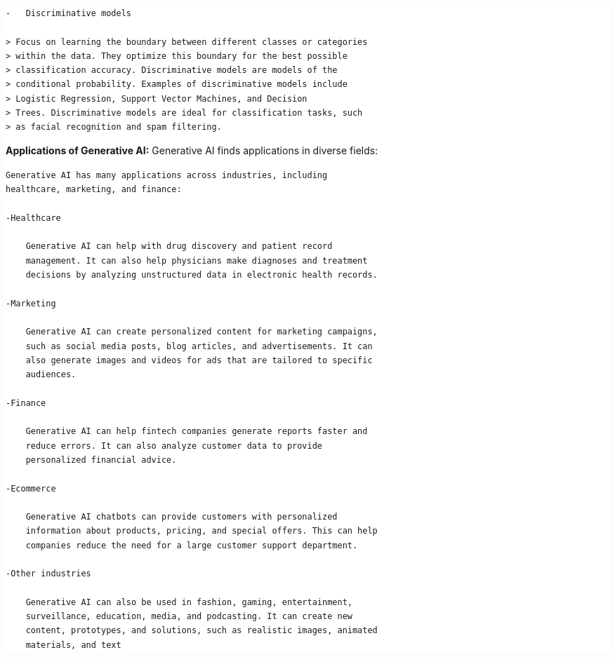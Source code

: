     -   Discriminative models

    > Focus on learning the boundary between different classes or categories
    > within the data. They optimize this boundary for the best possible
    > classification accuracy. Discriminative models are models of the
    > conditional probability. Examples of discriminative models include
    > Logistic Regression, Support Vector Machines, and Decision
    > Trees. Discriminative models are ideal for classification tasks, such
    > as facial recognition and spam filtering. 

**Applications of Generative AI:** Generative AI finds applications in
diverse fields:

    Generative AI has many applications across industries, including
    healthcare, marketing, and finance:

    -Healthcare
    
        Generative AI can help with drug discovery and patient record
        management. It can also help physicians make diagnoses and treatment
        decisions by analyzing unstructured data in electronic health records.
    
    -Marketing
    
        Generative AI can create personalized content for marketing campaigns,
        such as social media posts, blog articles, and advertisements. It can
        also generate images and videos for ads that are tailored to specific
        audiences.
        
    -Finance
    
        Generative AI can help fintech companies generate reports faster and
        reduce errors. It can also analyze customer data to provide
        personalized financial advice.
    
    -Ecommerce
    
        Generative AI chatbots can provide customers with personalized
        information about products, pricing, and special offers. This can help
        companies reduce the need for a large customer support department.
    
    -Other industries
        
        Generative AI can also be used in fashion, gaming, entertainment,
        surveillance, education, media, and podcasting. It can create new
        content, prototypes, and solutions, such as realistic images, animated
        materials, and text

### 

### 

### 

### 

### 

### 
